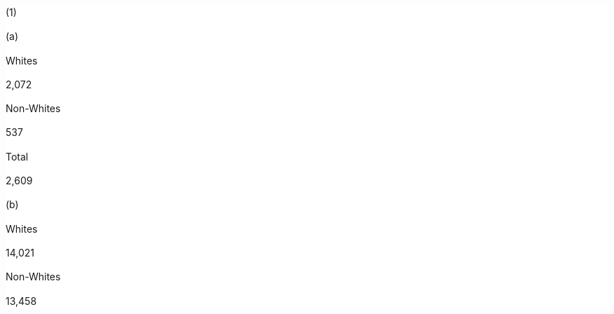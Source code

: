 <tr>

<td><p>(1)</p></td>

<td><p>(a)</p></td>

<td><p>Whites</p></td>

<td><p>2,072</p></td>

</tr>

<tr>

<td><p></p></td>

<td><p></p></td>

<td><p>Non-Whites</p></td>

<td><p>537</p></td>

</tr>

<tr>

<td><p></p></td>

<td><p></p></td>

<td><p>Total</p></td>

<td><p>2,609</p></td>

</tr>

<tr>

<td><p></p></td>

<td><p>(b)</p></td>

<td><p>Whites</p></td>

<td><p>14,021</p></td>

</tr>

<tr>

<td><p></p></td>

<td><p></p></td>

<td><p>Non-Whites</p></td>

<td><p>13,458</p></td>

</tr>

<tr>

<td><p></p></td>

<td><p></p></td>
